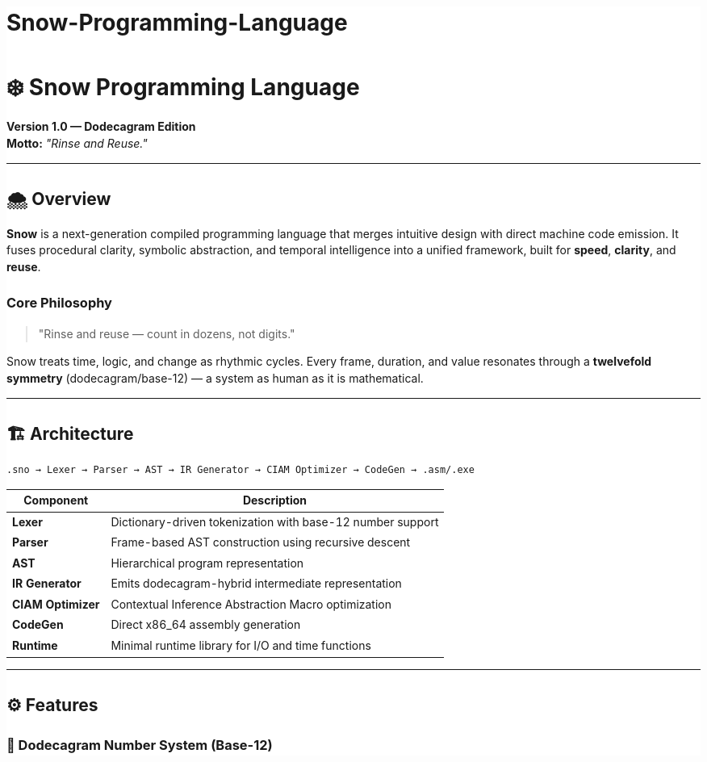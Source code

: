 # Snow-Programming-Language

# ❄️ Snow Programming Language

**Version 1.0 — Dodecagram Edition**  
**Motto:** *"Rinse and Reuse."*

---

## 🌨️ Overview

**Snow** is a next-generation compiled programming language that merges intuitive design with direct machine code emission. It fuses procedural clarity, symbolic abstraction, and temporal intelligence into a unified framework, built for **speed**, **clarity**, and **reuse**.

### Core Philosophy

> "Rinse and reuse — count in dozens, not digits."

Snow treats time, logic, and change as rhythmic cycles. Every frame, duration, and value resonates through a **twelvefold symmetry** (dodecagram/base-12) — a system as human as it is mathematical.

---

## 🏗️ Architecture

```
.sno → Lexer → Parser → AST → IR Generator → CIAM Optimizer → CodeGen → .asm/.exe
```

| Component | Description |
|-----------|-------------|
| **Lexer** | Dictionary-driven tokenization with base-12 number support |
| **Parser** | Frame-based AST construction using recursive descent |
| **AST** | Hierarchical program representation |
| **IR Generator** | Emits dodecagram-hybrid intermediate representation |
| **CIAM Optimizer** | Contextual Inference Abstraction Macro optimization |
| **CodeGen** | Direct x86_64 assembly generation |
| **Runtime** | Minimal runtime library for I/O and time functions |

---

## ⚙️ Features

### 🔢 Dodecagram Number System (Base-12)
